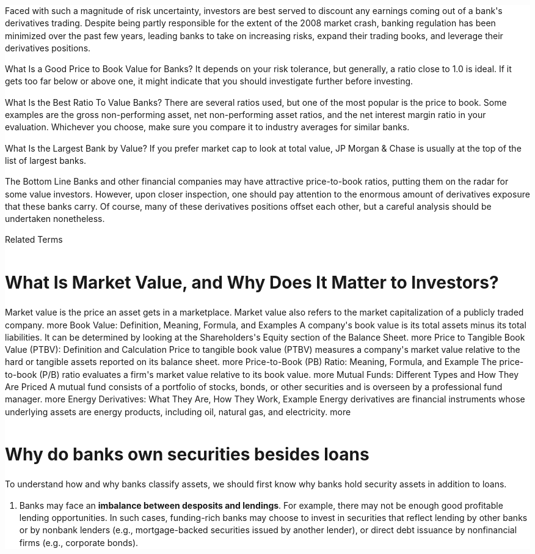 Faced with such a magnitude of risk uncertainty, investors are best served to discount any earnings coming out of a bank's derivatives trading. Despite being partly responsible for the extent of the 2008 market crash, banking regulation has been minimized over the past few years, leading banks to take on increasing risks, expand their trading books, and leverage their derivatives positions.

What Is a Good Price to Book Value for Banks?
It depends on your risk tolerance, but generally, a ratio close to 1.0 is ideal. If it gets too far below or above one, it might indicate that you should investigate further before investing.

What Is the Best Ratio To Value Banks?
There are several ratios used, but one of the most popular is the price to book. Some examples are the gross non-performing asset, net non-performing asset ratios, and the net interest margin ratio in your evaluation. Whichever you choose, make sure you compare it to industry averages for similar banks.

What Is the Largest Bank by Value?
If you prefer market cap to look at total value, JP Morgan & Chase is usually at the top of the list of largest banks.

The Bottom Line
Banks and other financial companies may have attractive price-to-book ratios, putting them on the radar for some value investors. However, upon closer inspection, one should pay attention to the enormous amount of derivatives exposure that these banks carry. Of course, many of these derivatives positions offset each other, but a careful analysis should be undertaken nonetheless.


Related Terms
# What Is Market Value, and Why Does It Matter to Investors?
Market value is the price an asset gets in a marketplace. Market value also refers to the market capitalization of a publicly traded company. more
Book Value: Definition, Meaning, Formula, and Examples
A company's book value is its total assets minus its total liabilities. It can be determined by looking at the Shareholders's Equity section of the Balance Sheet. more
Price to Tangible Book Value (PTBV): Definition and Calculation
Price to tangible book value (PTBV) measures a company's market value relative to the hard or tangible assets reported on its balance sheet. more
Price-to-Book (PB) Ratio: Meaning, Formula, and Example
The price-to-book (P/B) ratio evaluates a firm's market value relative to its book value. more
Mutual Funds: Different Types and How They Are Priced
A mutual fund consists of a portfolio of stocks, bonds, or other securities and is overseen by a professional fund manager. more
Energy Derivatives: What They Are, How They Work, Example
Energy derivatives are financial instruments whose underlying assets are energy products, including oil, natural gas, and electricity. more

# Why do banks own securities besides loans

To understand how and why banks classify assets, we should first know why banks hold security assets in addition to loans.

1. Banks may face an **imbalance between desposits and lendings**.   For example, there may not be enough good profitable lending opportunities.   In such cases, funding-rich banks may choose to invest in securities that reflect lending by other banks or by nonbank lenders (e.g., mortgage-backed securities issued by another lender), or direct debt issuance by nonfinancial firms (e.g., corporate bonds).
